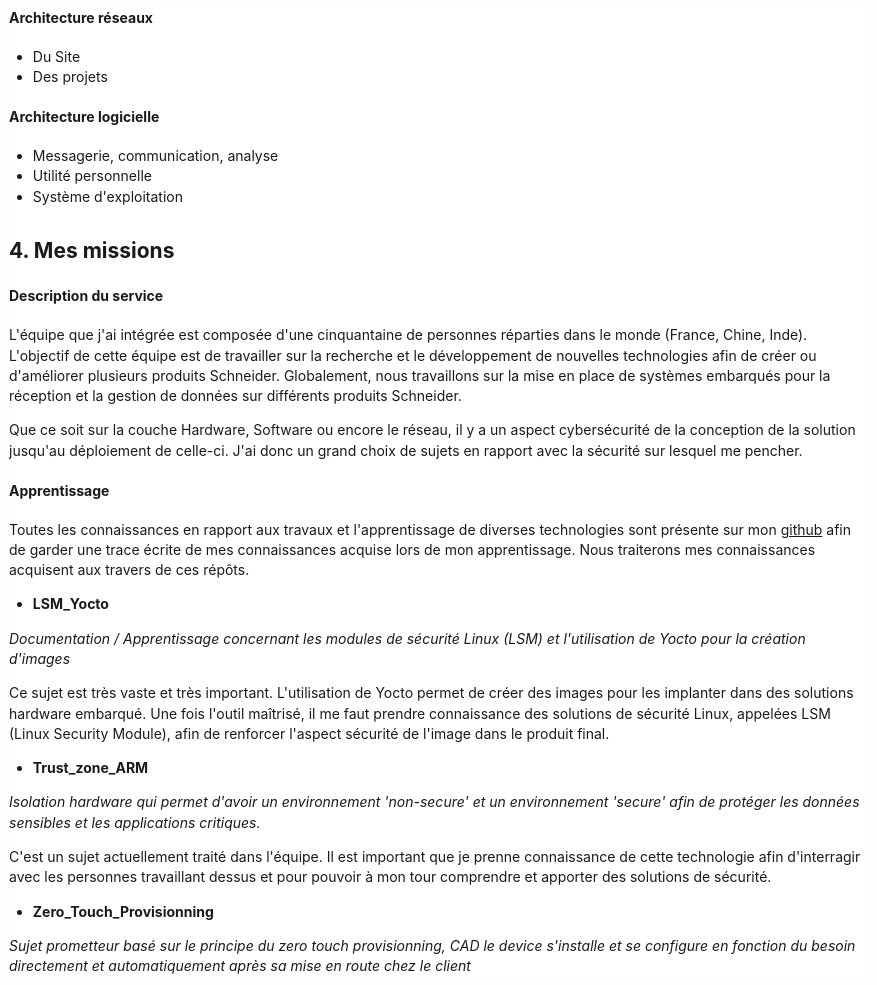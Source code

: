 #### Architecture réseaux

* Du Site
* Des projets

#### Architecture logicielle

* Messagerie, communication, analyse
* Utilité personnelle
* Système d'exploitation

## 4. Mes missions


#### Description du service

L'équipe que j'ai intégrée est composée d'une cinquantaine de personnes réparties dans le monde (France, Chine, Inde). L'objectif de cette équipe est de travailler sur la recherche et le développement de nouvelles technologies afin de créer ou d'améliorer plusieurs produits Schneider. Globalement, nous travaillons sur la mise en place de systèmes embarqués pour la réception et la gestion de données sur différents produits Schneider.

Que ce soit sur la couche Hardware, Software ou encore le réseau, il y a un aspect cybersécurité de la conception de la solution jusqu'au déploiement de celle-ci. J'ai donc un grand choix de sujets en rapport avec la sécurité sur lesquel me pencher.

#### Apprentissage

Toutes les connaissances en rapport aux travaux et l'apprentissage de diverses technologies sont présente sur mon [github](https://github.com/ElPoulpi) afin de garder une trace écrite de mes connaissances acquise lors de mon apprentissage. Nous traiterons mes connaissances acquisent aux travers de ces répôts.

* **LSM_Yocto**

*Documentation / Apprentissage concernant les modules de sécurité Linux (LSM) et l'utilisation de Yocto pour la création d'images*

Ce sujet est très vaste et très important. L'utilisation de Yocto permet de créer des images pour les implanter dans des solutions hardware embarqué. Une fois l'outil maîtrisé, il me faut prendre connaissance des solutions de sécurité Linux, appelées LSM (Linux Security Module), afin de renforcer l'aspect sécurité de l'image dans le produit final.

* **Trust_zone_ARM**

*Isolation hardware qui permet d'avoir un environnement 'non-secure' et un environnement 'secure' afin de protéger les données sensibles et les applications critiques.*

C'est un sujet actuellement traité dans l'équipe. Il est important que je prenne connaissance de cette technologie afin d'interragir avec les personnes travaillant dessus et pour pouvoir à mon tour comprendre et apporter des solutions de sécurité.

* **Zero_Touch_Provisionning**

*Sujet prometteur basé sur le principe du zero touch provisionning, CAD le device s'installe et se configure en fonction du besoin directement et automatiquement après sa mise en route chez le client*
